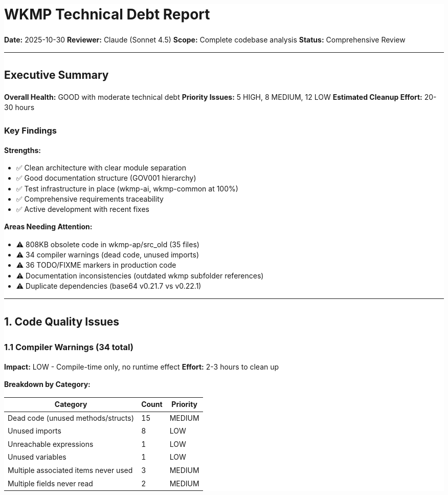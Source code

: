 # WKMP Technical Debt Report

**Date:** 2025-10-30
**Reviewer:** Claude (Sonnet 4.5)
**Scope:** Complete codebase analysis
**Status:** Comprehensive Review

---

## Executive Summary

**Overall Health:** GOOD with moderate technical debt
**Priority Issues:** 5 HIGH, 8 MEDIUM, 12 LOW
**Estimated Cleanup Effort:** 20-30 hours

### Key Findings

**Strengths:**
- ✅ Clean architecture with clear module separation
- ✅ Good documentation structure (GOV001 hierarchy)
- ✅ Test infrastructure in place (wkmp-ai, wkmp-common at 100%)
- ✅ Comprehensive requirements traceability
- ✅ Active development with recent fixes

**Areas Needing Attention:**
- ⚠️ 808KB obsolete code in wkmp-ap/src_old (35 files)
- ⚠️ 34 compiler warnings (dead code, unused imports)
- ⚠️ 36 TODO/FIXME markers in production code
- ⚠️ Documentation inconsistencies (outdated wkmp subfolder references)
- ⚠️ Duplicate dependencies (base64 v0.21.7 vs v0.22.1)

---

## 1. Code Quality Issues

### 1.1 Compiler Warnings (34 total)

**Impact:** LOW - Compile-time only, no runtime effect
**Effort:** 2-3 hours to clean up

**Breakdown by Category:**

| Category | Count | Priority |
|----------|-------|----------|
| Dead code (unused methods/structs) | 15 | MEDIUM |
| Unused imports | 8 | LOW |
| Unreachable expressions | 1 | LOW |
| Unused variables | 1 | LOW |
| Multiple associated items never used | 3 | MEDIUM |
| Multiple fields never read | 2 | MEDIUM |
